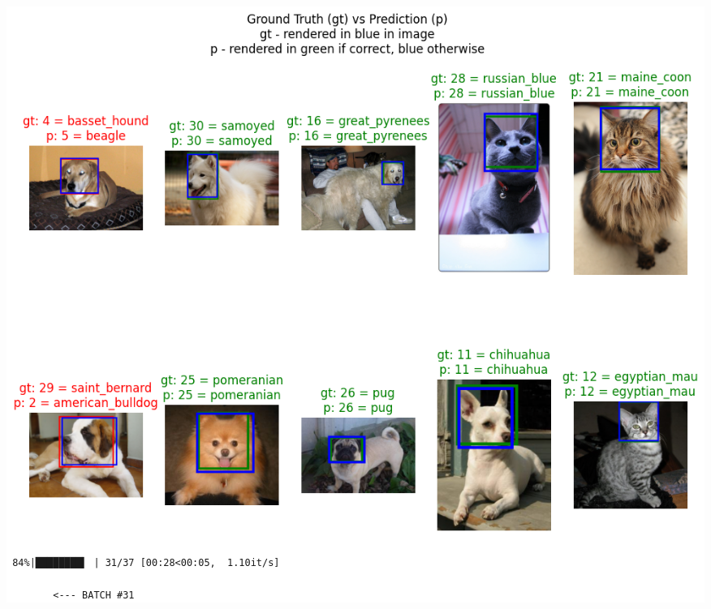![png](images/dog_cat_object_detector_tuned_33_93.png)
    


     84%|████████▍ | 31/37 [00:28<00:05,  1.10it/s]

    		<--- BATCH #31



    